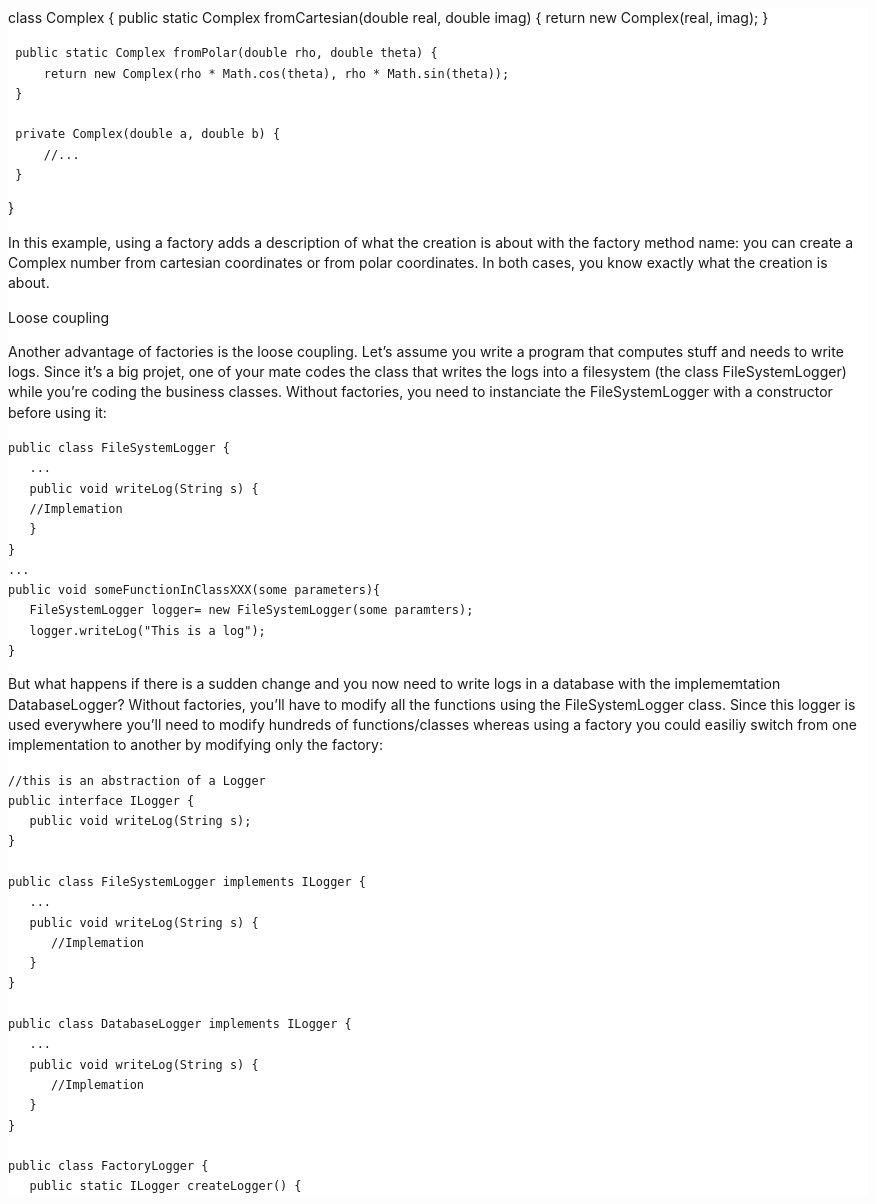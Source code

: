  class Complex {
     public static Complex fromCartesian(double real, double imag) {
         return new Complex(real, imag);
     }

     public static Complex fromPolar(double rho, double theta) {
         return new Complex(rho * Math.cos(theta), rho * Math.sin(theta));
     }

     private Complex(double a, double b) {
         //...
     }
 }

In this example, using a factory adds a description of what the creation is about with the factory method name:  you can create a Complex number from cartesian coordinates or from polar coordinates. In both cases, you know exactly what the creation is about.

Loose coupling

Another advantage of factories is the loose coupling.
Let’s assume you write a program that computes stuff and needs to write logs. Since it’s a big projet, one of your mate codes the class that writes the logs into a filesystem (the class FileSystemLogger) while you’re coding the business classes. Without factories, you need to instanciate the FileSystemLogger with a constructor before using it:

```
public class FileSystemLogger {
   ...
   public void writeLog(String s) {
   //Implemation
   }
}
...
public void someFunctionInClassXXX(some parameters){
   FileSystemLogger logger= new FileSystemLogger(some paramters);
   logger.writeLog("This is a log");
}
```

But what happens if there is a sudden change and you now need to write logs in a database with the implememtation DatabaseLogger? Without factories, you’ll have to modify all the functions using the FileSystemLogger class. Since this logger is used everywhere you’ll need to modify hundreds of functions/classes whereas using a factory you could  easiliy switch from one implementation to another by modifying only the factory:

```
//this is an abstraction of a Logger
public interface ILogger {
   public void writeLog(String s);
}

public class FileSystemLogger implements ILogger {
   ...
   public void writeLog(String s) {
      //Implemation
   }
}

public class DatabaseLogger implements ILogger {
   ...
   public void writeLog(String s) {
      //Implemation
   }
}

public class FactoryLogger {
   public static ILogger createLogger() {
```